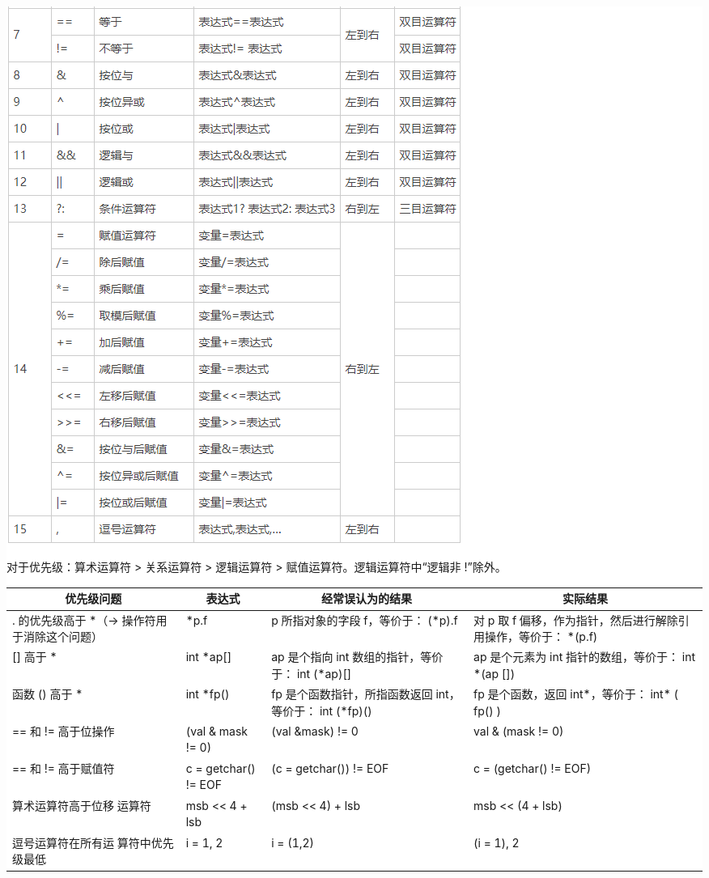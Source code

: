 ![image-20210515234752726](.assets/image-20210515234752726.png)

对于优先级：算术运算符 > 关系运算符 > 逻辑运算符 > 赋值运算符。逻辑运算符中“逻辑非 !”除外。

| 优先级问题                                    | 表达式               | 经常误认为的结果                                        | 实际结果                                                     |
| --------------------------------------------- | -------------------- | ------------------------------------------------------- | ------------------------------------------------------------ |
| . 的优先级高于 *（-> 操作符用于消除这个问题） | *p.f                 | p 所指对象的字段 f，等价于： (*p).f                     | 对 p 取 f 偏移，作为指针，然后进行解除引用操作，等价于： *(p.f) |
| [] 高于 *                                     | int *ap[]            | ap 是个指向 int 数组的指针，等价于： int (*ap)[]        | ap 是个元素为 int 指针的数组，等价于： int *(ap [])          |
| 函数 () 高于 *                                | int *fp()            | fp 是个函数指针，所指函数返回 int，等价于： int (*fp)() | fp 是个函数，返回 int*，等价于： int* ( fp() )               |
| == 和 != 高于位操作                           | (val & mask != 0)    | (val &mask) != 0                                        | val & (mask != 0)                                            |
| == 和 != 高于赋值符                           | c = getchar() != EOF | (c = getchar()) != EOF                                  | c = (getchar() != EOF)                                       |
| 算术运算符高于位移 运算符                     | msb << 4 + lsb       | (msb << 4) + lsb                                        | msb << (4 + lsb)                                             |
| 逗号运算符在所有运 算符中优先级最低           | i = 1, 2             | i = (1,2)                                               | (i = 1), 2                                                   |
